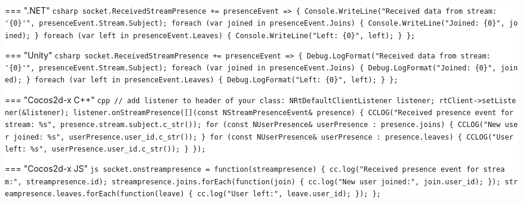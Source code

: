 === ".NET"
	```csharp
	socket.ReceivedStreamPresence += presenceEvent =>
	{
	    Console.WriteLine("Received data from stream: '{0}'", presenceEvent.Stream.Subject);
	    foreach (var joined in presenceEvent.Joins)
	    {
	        Console.WriteLine("Joined: {0}", joined);
	    }
	    foreach (var left in presenceEvent.Leaves)
	    {
	        Console.WriteLine("Left: {0}", left);
	    }
	};
	```

=== "Unity"
	```csharp
	socket.ReceivedStreamPresence += presenceEvent =>
	{
	    Debug.LogFormat("Received data from stream: '{0}'", presenceEvent.Stream.Subject);
	    foreach (var joined in presenceEvent.Joins)
	    {
	        Debug.LogFormat("Joined: {0}", joined);
	    }
	    foreach (var left in presenceEvent.Leaves)
	    {
	        Debug.LogFormat("Left: {0}", left);
	    }
	};
	```

=== "Cocos2d-x C++"
	```cpp
	// add listener to header of your class: NRtDefaultClientListener listener;
	rtClient->setListener(&listener);
	listener.onStreamPresence([](const NStreamPresenceEvent& presence)
	{
	    CCLOG("Received presence event for stream: %s", presence.stream.subject.c_str());
	    for (const NUserPresence& userPresence : presence.joins)
	    {
	      CCLOG("New user joined: %s", userPresence.user_id.c_str());
	    }
	    for (const NUserPresence& userPresence : presence.leaves)
	    {
	      CCLOG("User left: %s", userPresence.user_id.c_str());
	    }
	});
	```

=== "Cocos2d-x JS"
	```js
	socket.onstreampresence = function(streampresence) {
	  cc.log("Received presence event for stream:", streampresence.id);
	  streampresence.joins.forEach(function(join) {
	    cc.log("New user joined:", join.user_id);
	  });
	  streampresence.leaves.forEach(function(leave) {
	    cc.log("User left:", leave.user_id);
	  });
	};
	```
